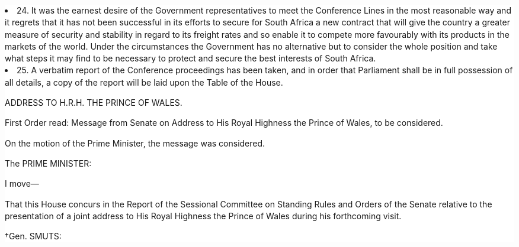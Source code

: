 <li>24. It was the earnest desire of the Government representatives to meet the Conference Lines in the most reasonable way and it regrets that it has not been successful in its efforts to secure for South Africa a new contract that will give the country a greater measure of security and stability in regard to its freight rates and so enable it to compete more favourably with its products in the markets of the world. Under the circumstances the Government has no alternative but to consider the whole position and take what steps it may find to be necessary to protect and secure the best interests of South Africa.</li>

<li>25. A verbatim report of the Conference proceedings has been taken, and in order that Parliament shall be in full possession of all details, a copy of the report will be laid upon the Table of the House.</li>

</ol>

</speech>

</debateSection>

<debateSection name="#address_to_h.r.h._the_prince_of_wales">

<heading>ADDRESS TO H.R.H. THE PRINCE OF WALES.</heading>

<p>First Order read: Message from Senate on Address to His Royal Highness the Prince of Wales, to be considered.</p>

<p>On the motion of the Prime Minister, the message was considered.</p>

<speech by="#prime_minister">

<from>The <person refersTo="hansard_za">PRIME MINISTER</person>:</from>

<p>I move&#x2014;</p>

<block name="quote">That this House concurs in the Report of the Sessional Committee on Standing Rules and Orders of the Senate relative to the presentation of a joint address to His Royal Highness the Prince of Wales during his forthcoming visit.</block>

</speech>

<speech by="#smuts">

<from>&#x2020;Gen. <person refersTo="hansard_za">SMUTS</person>:</from>

